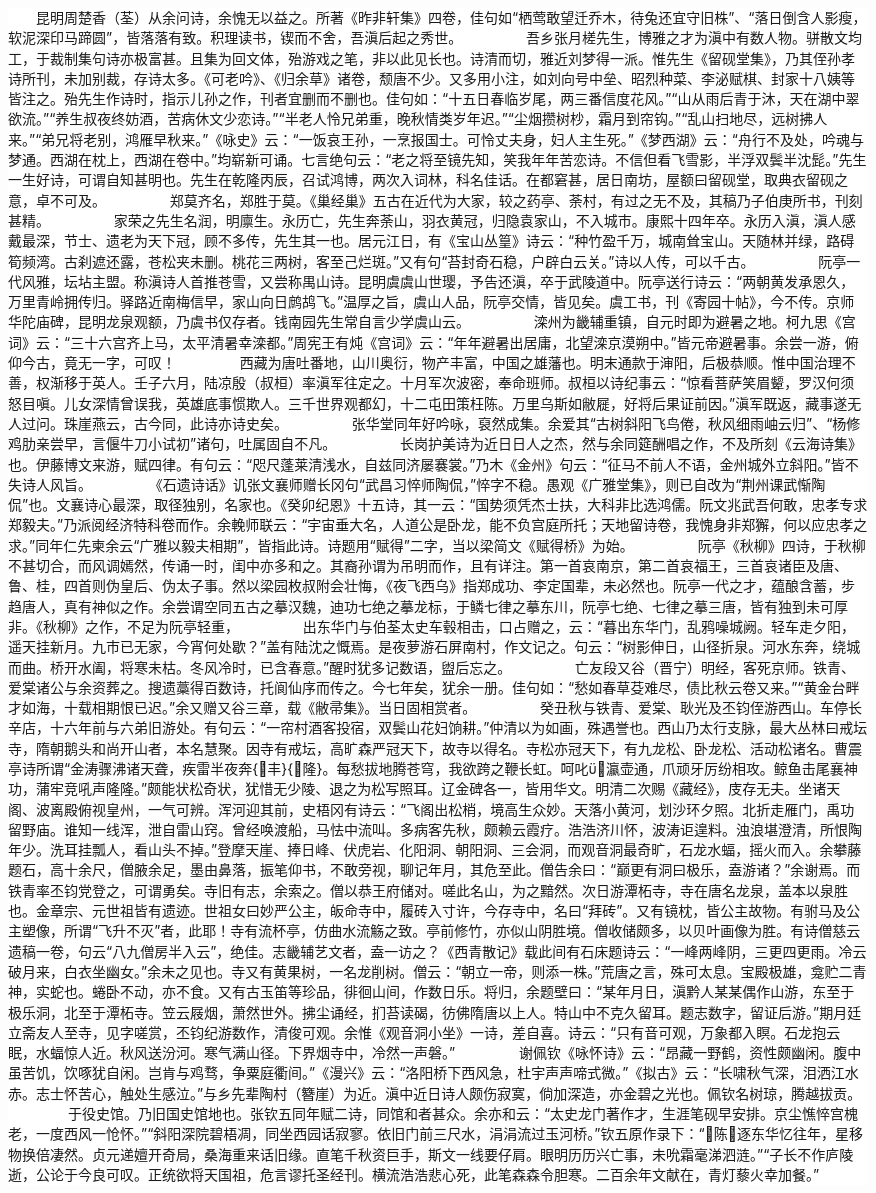 　　昆明周楚香（荃）从余问诗，余愧无以益之。所著《昨非轩集》四卷，佳句如“栖莺敢望迁乔木，待兔还宜守旧株”、“落日倒含人影瘦，软泥深印马蹄圆”，皆落落有致。积理读书，锲而不舍，吾滇后起之秀世。
　　
　　吾乡张月槎先生，博雅之才为滇中有数人物。骈散文均工，于裁制集句诗亦极富甚。且集为回文体，殆游戏之笔，非以此见长也。诗清而切，雅近刘梦得一派。惟先生《留砚堂集》，乃其侄孙孝诗所刊，未加别裁，存诗太多。《可老吟》、《归余草》诸卷，颓唐不少。又多用小注，如刘向号中垒、昭烈种菜、李泌赋棋、封家十八姨等皆注之。殆先生作诗时，指示儿孙之作，刊者宜删而不删也。佳句如：“十五日春临岁尾，两三番信度花风。”“山从雨后青于沐，天在湖中翠欲流。”“养生叔夜终妨酒，苦病休文少恋诗。”“半老人怜兄弟重，晚秋情类岁年迟。”“尘烟攒树杪，霜月到帘钩。”“乱山扫地尽，远树拂人来。”“弟兄将老别，鸿雁早秋来。”《咏史》云：“一饭哀王孙，一烹报国士。可怜丈夫身，妇人主生死。”《梦西湖》云：“舟行不及处，吟魂与梦通。西湖在枕上，西湖在卷中。”均崭新可诵。七言绝句云：“老之将至镜先知，笑我年年苦恋诗。不信但看飞雪影，半浮双鬓半沈髭。”先生一生好诗，可谓自知甚明也。先生在乾隆丙辰，召试鸿博，两次入词林，科名佳话。在都窘甚，居日南坊，屋额曰留砚堂，取典衣留砚之意，卓不可及。
　　
　　郑莫齐名，郑胜于莫。《巢经巢》五古在近代为大家，较之药亭、荼村，有过之无不及，其稿乃子伯庚所书，刊刻甚精。
　　
　　家荣之先生名润，明廪生。永历亡，先生奔荼山，羽衣黄冠，归隐袁家山，不入城市。康熙十四年卒。永历入滇，滇人感戴最深，节士、遗老为天下冠，顾不多传，先生其一也。居元江日，有《宝山丛篁》诗云：“种竹盈千万，城南耸宝山。天随林并绿，路碍筍频湾。古刹遮还露，苍松夹未删。桃花三两树，客至己烂斑。”又有句“苔封奇石稳，户辟白云关。”诗以人传，可以千古。
　　
　　阮亭一代风雅，坛坫主盟。称滇诗人首推苍雪，又尝称禺山诗。昆明虞虞山世璎，予告还滇，卒于武陵道中。阮亭送行诗云：“两朝黄发承恩久，万里青岭拥传归。驿路近南梅信早，家山向日鹧鸪飞。”温厚之旨，虞山人品，阮亭交情，皆见矣。虞工书，刊《寄园十帖》，今不传。京师华陀庙碑，昆明龙泉观额，乃虞书仅存者。钱南园先生常自言少学虞山云。
　　
　　滦州为畿辅重镇，自元时即为避暑之地。柯九思《宫词》云：“三十六宫齐上马，太平清暑幸滦都。”周宪王有炖《宫词》云：“年年避暑出居庸，北望滦京漠朔中。”皆元帝避暑事。余尝一游，俯仰今古，竟无一字，可叹！
　　
　　西藏为唐吐番地，山川奥衍，物产丰富，中国之雄藩也。明末通款于渖阳，后极恭顺。惟中国治理不善，权渐移于英人。壬子六月，陆凉殷（叔桓）率滇军往定之。十月军次波密，奉命班师。叔桓以诗纪事云：“惊看菩萨笑眉颦，罗汉何须怒目嗔。儿女深情曾误我，英雄底事惯欺人。三千世界观都幻，十二屯田策枉陈。万里乌斯如敝屣，好将后果证前因。”滇军既返，藏事遂无人过问。珠崖燕云，古今同，此诗亦诗史矣。
　　
　　张华堂同年好吟咏，裒然成集。余爱其“古树斜阳飞鸟倦，秋风细雨岫云归”、“杨修鸡肋亲尝早，言偃牛刀小试初”诸句，吐属固自不凡。
　　
　　长岗护美诗为近日日人之杰，然与余同筵酬唱之作，不及所刻《云海诗集》也。伊藤博文来游，赋四律。有句云：“咫尺蓬莱清浅水，自兹同济屡褰裳。”乃木《金州》句云：“征马不前人不语，金州城外立斜阳。”皆不失诗人风旨。
　　
　　《石遗诗话》讥张文襄师赠长冈句“武昌习悴师陶侃，”悴字不稳。愚观《广雅堂集》，则已自改为“荆州课武惭陶侃”也。文襄诗心最深，取径独别，名家也。《癸卯纪恩》十五诗，其一云：“国势须凭杰士扶，大科非比选鸿儒。阮文兆武吾何敢，忠孝专求郑毅夫。”乃派阅经济特科卷而作。余輓师联云：“宇宙垂大名，人道公是卧龙，能不负宫庭所托；天地留诗卷，我愧身非郑獬，何以应忠孝之求。”同年仁先柬余云“广雅以毅夫相期”，皆指此诗。诗题用“赋得”二字，当以梁简文《赋得桥》为始。
　　
　　阮亭《秋柳》四诗，于秋柳不甚切合，而风调嫣然，传诵一时，闺中亦多和之。其裔孙谓为吊明而作，且有详注。第一首哀南京，第二首哀福王，三首哀诸臣及唐、鲁、桂，四首则伪皇后、伪太子事。然以梁园枚叔附会壮悔，《夜飞西乌》指郑成功、李定国辈，未必然也。阮亭一代之才，蕴酿含蓄，步趋唐人，真有神似之作。余尝谓空同五古之摹汉魏，迪功七绝之摹龙标，于鳞七律之摹东川，阮亭七绝、七律之摹三唐，皆有独到未可厚非。《秋柳》之作，不足为阮亭轻重，
　　
　　出东华门与伯荃太史车毂相击，口占赠之，云：“暮出东华门，乱鸦噪城阙。轻车走夕阳，遥天挂新月。九市已无家，今宵何处歇？”盖有陆沈之慨焉。是夜萝游石屏南村，作文记之。句云：“树影伸日，山径折泉。河水东奔，绕城而曲。桥开水阖，将寒未枯。冬风冷时，已含春意。”醒时犹多记数语，盥后忘之。
　　
　　亡友段又谷（晋宁）明经，客死京师。铁青、爱棠诸公与余资葬之。搜遗藁得百数诗，托阆仙序而传之。今七年矣，犹余一册。佳句如：“愁如春草芟难尽，债比秋云卷又来。”“黄金台畔才如海，十载相期恨已迟。”余又赠又谷三章，载《敝帚集》。当日固相赏者。
　　
　　癸丑秋与铁青、爱棠、耿光及丕钧侄游西山。车停长辛店，十六年前与六弟旧游处。有句云：“一帘村酒客投宿，双鬓山花妇饷耕。”仲清以为如画，殊遇誉也。西山乃太行支脉，最大丛林曰戒坛寺，隋朝鹅头和尚开山者，本名慧聚。因寺有戒坛，高旷森严冠天下，故寺以得名。寺松亦冠天下，有九龙松、卧龙松、活动松诸名。曹震亭诗所谓“金涛骤沸诸天聋，疾雷半夜奔{丰}{隆}。每愁拔地腾苍穹，我欲跨之鞭长虹。呵叱瀛壶通，爪顽牙厉纷相攻。鲸鱼击尾襄神功，蒲牢竞吼声隆隆。”颇能状松奇状，犹惜无少陵、退之为松写照耳。辽金碑各一，皆用华文。明清二次赐《藏经》，庋存无夫。坐诸天阁、波离殿俯视皇州，一气可辨。浑河迎其前，史梧冈有诗云：“飞阁出松梢，境高生众妙。天落小黄河，划沙环夕照。北折走雁门，禹功留野庙。谁知一线浑，泄自雷山窍。曾经唤渡船，马怯中流叫。多病客先秋，颇赖云霞疗。浩浩济川怀，波涛讵遑料。浊浪堪澄清，所恨陶年少。洗耳挂瓢人，看山头不掉。”登摩天崖、捧日峰、伏虎岩、化阳洞、朝阳洞、三会洞，而观音洞最奇旷，石龙水蝠，摇火而入。余攀藤题石，高十余尺，僧腋余足，墨由鼻落，振笔仰书，不敢旁视，聊记年月，其危至此。僧告余曰：“巅更有洞曰极乐，盍游诸？”余谢焉。而铁青率丕钧党登之，可谓勇矣。寺旧有志，余索之。僧以恭王府储对。嗟此名山，为之黯然。次日游潭柘寺，寺在唐名龙泉，盖本以泉胜也。金章宗、元世祖皆有遗迹。世祖女曰妙严公主，皈命寺中，履砖入寸许，今存寺中，名曰“拜砖”。又有镜枕，皆公主故物。有驸马及公主塑像，所谓“飞升不灭”者，此耶！寺有流杯亭，仿曲水流觞之致。亭前修竹，亦似山阴胜境。僧收储颇多，以贝叶画像为胜。有诗僧慈云遗稿一卷，句云“八九僧房半入云”，绝佳。志畿辅艺文者，盍一访之？《西青散记》载此间有石床题诗云：“一峰两峰阴，三更四更雨。冷云破月来，白衣坐幽女。”余未之见也。寺又有黄果树，一名龙削树。僧云：“朝立一帝，则添一株。”荒唐之言，殊可太息。宝殿极雄，龛贮二青神，实蛇也。蜷卧不动，亦不食。又有古玉笛等珍品，徘徊山间，作数日乐。将归，余题壁曰：“某年月日，滇黔人某某偶作山游，东至于极乐洞，北至于潭柘寺。笠云屐烟，萧然世外。拂尘诵经，扪苔读碣，彷佛隋唐以上人。特山中不克久留耳。题志数字，留证后游。”期月廷立斋友人至寺，见字嗟赏，丕钧纪游数作，清俊可观。余惟《观音洞小坐》一诗，差自喜。诗云：“只有音可观，万象都入瞑。石龙抱云眠，水蝠惊人近。秋风送汾河。寒气满山径。下界烟寺中，冷然一声磐。”
　　
　　谢佩钦《咏怀诗》云：“昂藏一野鹤，资性颇幽闲。腹中虽苦饥，饮啄犹自闲。岂肯与鸡骛，争粟庭衢间。”《漫兴》云：“洛阳桥下西风急，杜宇声声啼式微。”《拟古》云：“长啸秋气深，泪洒江水赤。志士怀苦心，触处生感泣。”与乡先辈陶村（簪崖）为近。滇中近日诗人颇伤寂寞，倘加深造，亦金碧之光也。佩钦名树琼，腾越拔贡。
　　
　　于役史馆。乃旧国史馆地也。张钦五同年赋二诗，同馆和者甚众。余亦和云：“太史龙门著作才，生涯笔砚早安排。京尘憔悴宫槐老，一度西风一怆怀。”“斜阳深院碧梧凋，同坐西园话寂寥。依旧门前三尺水，涓涓流过玉河桥。”钦五原作录下：“陈逐东华忆往年，星移物换倍凄然。贞元递嬗开奇局，桑海重来话旧缘。直笔千秋资巨手，斯文一线要仔肩。眼明历历兴亡事，未吮霜毫涕泗涟。”“子长不作庐陵逝，公论于今良可叹。正统欲将天国祖，危言谬托圣经刊。横流浩浩悲心死，此笔森森令胆寒。二百余年文献在，青灯藜火幸加餐。”
　　